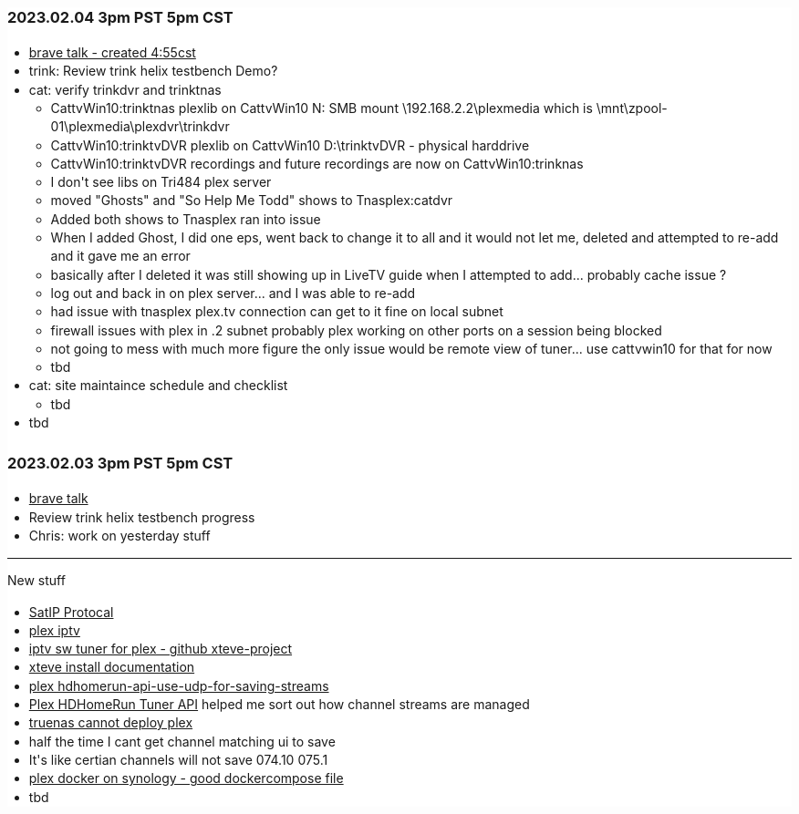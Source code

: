 ### 2023.02.04 3pm PST 5pm CST
- [brave talk - created 4:55cst](https://talk.brave.com/f_cqVDp2n7hLESb3ss0U2w59FW9RdmjrD4QbTwPP2qo)
- trink: Review trink helix testbench Demo?
- cat: verify trinkdvr and trinktnas
  - CattvWin10:trinktnas plexlib on CattvWin10 N: SMB mount \\192.168.2.2\plexmedia which is \mnt\zpool-01\plexmedia\plexdvr\trinkdvr
  - CattvWin10:trinktvDVR  plexlib on CattvWin10 D:\trinktvDVR  - physical harddrive
  - CattvWin10:trinktvDVR recordings and future recordings are now on CattvWin10:trinknas
  - I don't see libs on Tri484 plex server
  - moved "Ghosts" and "So Help Me Todd" shows to Tnasplex:catdvr
  - Added both shows to Tnasplex ran into issue
  - When I added Ghost, I did one eps, went back to change it to all and it would not let me, deleted and attempted to re-add and it gave me an error
  - basically after I deleted it was still showing up in LiveTV guide when I attempted to add... probably cache issue ?
  - log out and back in on plex server... and I was able to re-add
  - had issue with tnasplex plex.tv connection can get to it fine on local subnet
  - firewall issues with plex in .2 subnet probably plex working on other ports on a session being blocked
  - not going to mess with much more figure the only issue would be remote view of tuner... use cattvwin10 for that for now
  - tbd
- cat: site maintaince schedule and checklist
  - tbd
- tbd

### 2023.02.03 3pm PST 5pm CST
- [brave talk](https://talk.brave.com/eiIGZbj5QJ7Z60sw10spTjwNghZjsXqeMrc2U7zb7Dk)
- Review trink helix testbench progress
- Chris: work on yesterday stuff
---
New stuff
- [SatIP Protocal](https://www.satip.info/sites/satip/files/resource/satip_specification_version_1_2_2.pdf)
- [plex iptv](https://www.videoconverterfactory.com/tips/plex-iptv.html)
- [iptv sw tuner for plex - github xteve-project](https://github.com/xteve-project/xTeVe)
- [xteve install documentation](https://github.com/xteve-project/xTeVe-Documentation/blob/master/en/configuration.md)
- [plex hdhomerun-api-use-udp-for-saving-streams](https://forums.plex.tv/t/hdhomerun-api-use-udp-for-saving-streams/162703)
- [Plex HDHomeRun Tuner API](https://forums.plex.tv/t/wrapping-other-video-cards-with-hdhomerun-apis/157792/6) helped me sort out how channel streams are managed
- [truenas cannot deploy plex](https://www.truenas.com/community/threads/truenas-scale-cannot-deploy-plex.100397/)
- half the time I cant get channel matching ui to save
- It's like certian channels will not save 074.10 075.1
- [plex docker on synology - good dockercompose file](https://www.wundertech.net/how-to-install-plex-on-a-synology-nas/)
- tbd
